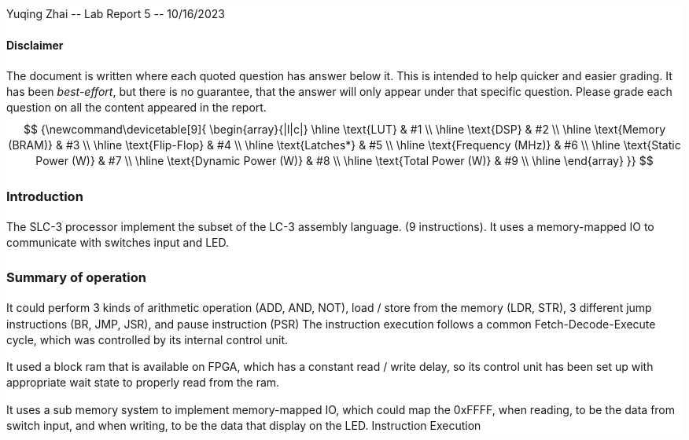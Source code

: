 Yuqing Zhai -- Lab Report 5 -- 10/16/2023

#### Disclaimer

The document is written where each quoted question has answer below it. This is intended to help quicker and easier grading. It has been *best-effort*, but there is no guarantee, that the answer will only appear under that specific question. Please grade each question on all the content appeared in the report.
$$
{\newcommand\devicetable[9]{
\begin{array}{|l|c|}
\hline
\text{LUT} & #1
\\ \hline
\text{DSP} & #2
\\ \hline
\text{Memory (BRAM)} & #3
\\ \hline
\text{Flip-Flop} & #4
\\ \hline
\text{Latches*} & #5
\\ \hline
\text{Frequency (MHz)} & #6
\\ \hline
\text{Static Power (W)} & #7
\\ \hline
\text{Dynamic Power (W)} & #8
\\ \hline
\text{Total Power (W)} & #9
\\ \hline
\end{array}
}}
$$

### Introduction

The SLC-3 processor implement the subset of the LC-3 assembly language. (9 instructions). It uses a memory-mapped IO to communicate with switches input and LED.



### Summary of operation

It could perform 3 kinds of arithmetic operation (ADD, AND, NOT), load / store from the memory (LDR, STR), 3 different jump instructions (BR, JMP, JSR), and pause instruction (PSR) The instruction execution follows a common Fetch-Decode-Execute cycle, which was controlled by its internal control unit. 

It used a block ram that is available on FPGA, which has a constant read / write delay, so its control unit has been set up with appropriate wait state to properly read from the ram. 

It uses a sub memory system to implement memory-mapped IO, which could map the 0xFFFF, when reading, to be the data from switch input, and when writing, to be the data that display on the LED. Instruction Execution
